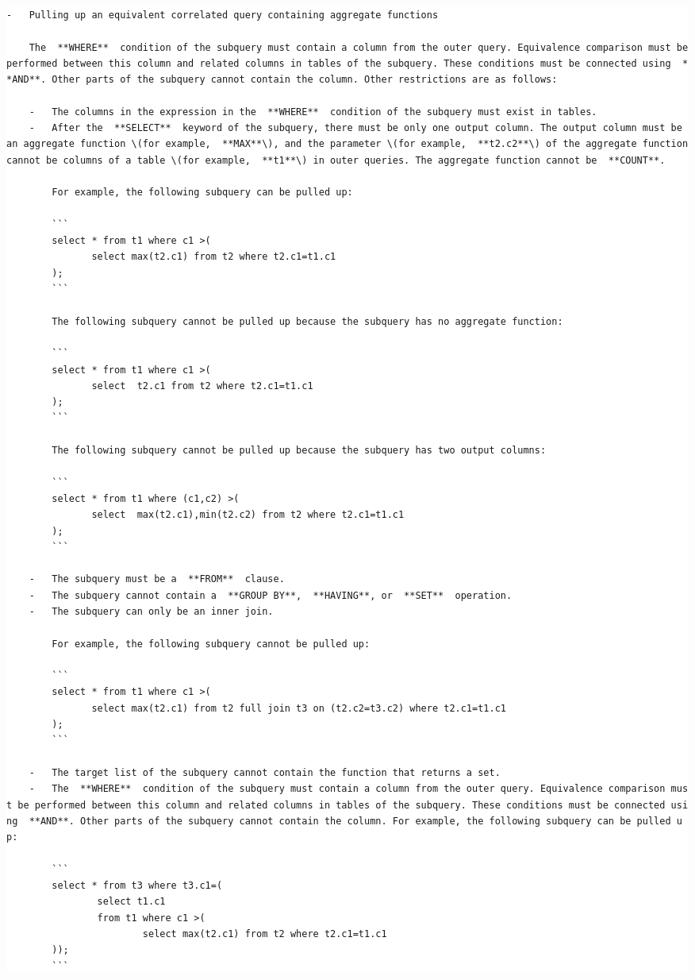     -   Pulling up an equivalent correlated query containing aggregate functions

        The  **WHERE**  condition of the subquery must contain a column from the outer query. Equivalence comparison must be performed between this column and related columns in tables of the subquery. These conditions must be connected using  **AND**. Other parts of the subquery cannot contain the column. Other restrictions are as follows:

        -   The columns in the expression in the  **WHERE**  condition of the subquery must exist in tables.
        -   After the  **SELECT**  keyword of the subquery, there must be only one output column. The output column must be an aggregate function \(for example,  **MAX**\), and the parameter \(for example,  **t2.c2**\) of the aggregate function cannot be columns of a table \(for example,  **t1**\) in outer queries. The aggregate function cannot be  **COUNT**.

            For example, the following subquery can be pulled up:

            ```
            select * from t1 where c1 >(
                   select max(t2.c1) from t2 where t2.c1=t1.c1
            );
            ```

            The following subquery cannot be pulled up because the subquery has no aggregate function:

            ```
            select * from t1 where c1 >(
                   select  t2.c1 from t2 where t2.c1=t1.c1
            );
            ```

            The following subquery cannot be pulled up because the subquery has two output columns:

            ```
            select * from t1 where (c1,c2) >(
                   select  max(t2.c1),min(t2.c2) from t2 where t2.c1=t1.c1
            );
            ```

        -   The subquery must be a  **FROM**  clause.
        -   The subquery cannot contain a  **GROUP BY**,  **HAVING**, or  **SET**  operation.
        -   The subquery can only be an inner join.

            For example, the following subquery cannot be pulled up:

            ```
            select * from t1 where c1 >(
                   select max(t2.c1) from t2 full join t3 on (t2.c2=t3.c2) where t2.c1=t1.c1
            );
            ```

        -   The target list of the subquery cannot contain the function that returns a set.
        -   The  **WHERE**  condition of the subquery must contain a column from the outer query. Equivalence comparison must be performed between this column and related columns in tables of the subquery. These conditions must be connected using  **AND**. Other parts of the subquery cannot contain the column. For example, the following subquery can be pulled up:

            ```
            select * from t3 where t3.c1=(
                    select t1.c1
                    from t1 where c1 >(
                            select max(t2.c1) from t2 where t2.c1=t1.c1 
            ));
            ```
